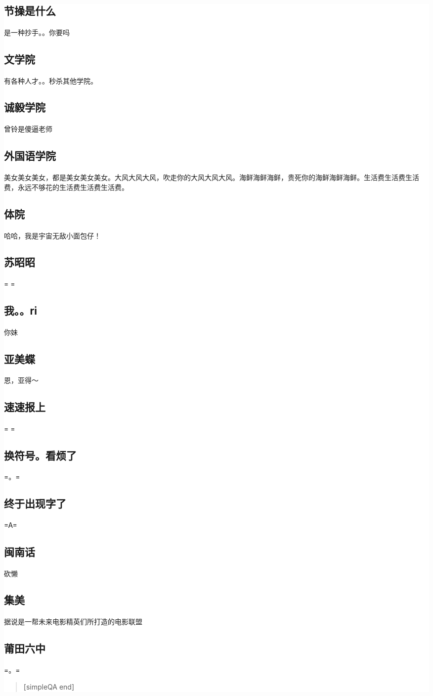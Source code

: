 ## 节操是什么
是一种抄手。。你要吗

## 文学院
有各种人才。。秒杀其他学院。

## 诚毅学院
曾铃是傻逼老师

## 外国语学院
美女美女美女，都是美女美女美女。大风大风大风，吹走你的大风大风大风。海鲜海鲜海鲜，贵死你的海鲜海鲜海鲜。生活费生活费生活费，永远不够花的生活费生活费生活费。

## 体院
哈哈，我是宇宙无敌小面包仔！

## 苏昭昭
= =

## 我。。ri
你妹

## 亚美蝶
恩，亚得～

## 速速报上
= =

## 换符号。看烦了
=。=

## 终于出现字了
=A=

## 闽南话
砍懒

## 集美
据说是一帮未来电影精英们所打造的电影联盟

## 莆田六中
=。=

> [simpleQA end]

